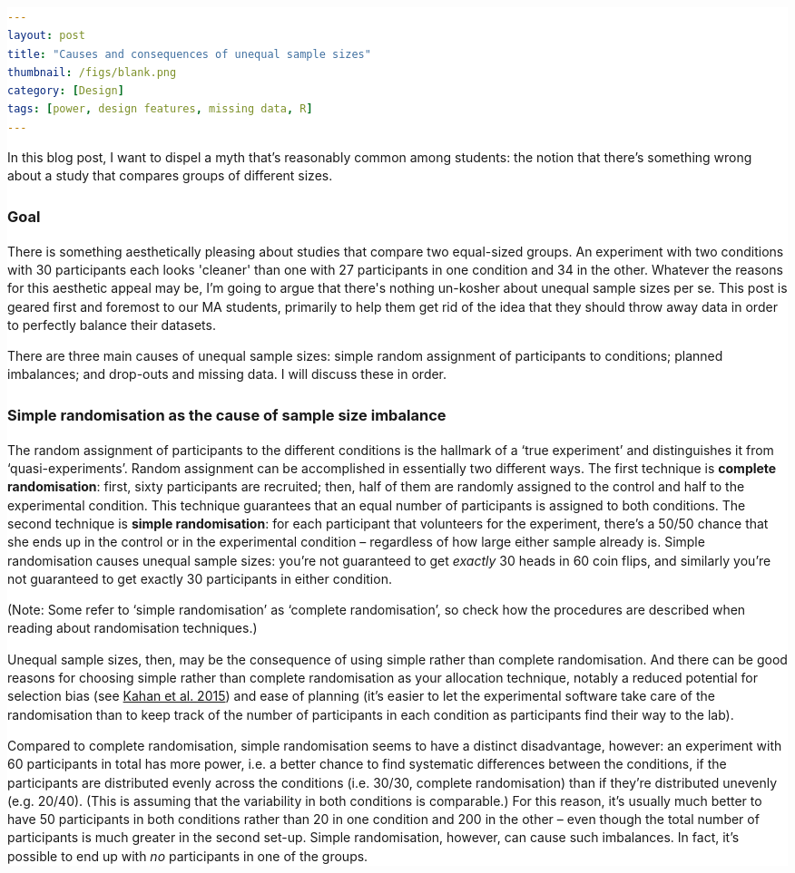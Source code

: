 ```yaml
---
layout: post
title: "Causes and consequences of unequal sample sizes"
thumbnail: /figs/blank.png
category: [Design]
tags: [power, design features, missing data, R]
---
```


In this blog post, I want to dispel a myth that’s reasonably common among students: the notion that there’s something wrong about a study that compares groups of different sizes.



### Goal
There is something aesthetically pleasing about studies that compare two equal-sized groups. An experiment with two conditions with 30 participants each looks 'cleaner' than one with 27 participants in one condition and 34 in the other. Whatever the reasons for this aesthetic appeal may be, I’m going to argue that there's nothing un-kosher about unequal sample sizes per se. This post is geared first and foremost to our MA students, primarily to help them get rid of the idea that they should throw away data in order to perfectly balance their datasets.

There are three main causes of unequal sample sizes: simple random assignment of participants to conditions; planned imbalances; and drop-outs and missing data. I will discuss these in order.

### Simple randomisation as the cause of sample size imbalance
The random assignment of participants to the different conditions is the hallmark of a ‘true experiment’ and distinguishes it from ‘quasi-experiments’. Random assignment can be accomplished in essentially two different ways. The first technique is **complete randomisation**: 
first, sixty participants are recruited; then, half of them are randomly assigned to the control and half to the experimental condition. 
This technique guarantees that an equal number of participants is assigned to both conditions. 
The second technique is **simple randomisation**: for each participant that volunteers for the experiment, there’s a 50/50 chance that she ends up in the control or in the experimental condition – regardless of how large either sample already is. 
Simple randomisation causes unequal sample sizes: you’re not guaranteed to get _exactly_ 30 heads in 60 coin flips, and similarly you’re not guaranteed to get exactly 30 participants in either condition.

(Note: Some refer to ‘simple randomisation’ as ‘complete randomisation’, so check how the procedures are described when reading about randomisation techniques.) 

Unequal sample sizes, then, may be the consequence of using simple rather than complete randomisation. And there can be good reasons for choosing simple rather than complete randomisation as your allocation technique, notably a reduced potential for selection bias (see [Kahan et al. 2015](http://www.trialsjournal.com/content/16/1/405/abstract)) and ease of planning (it’s easier to let the experimental software take care of the randomisation than to keep track of the number of participants in each condition as participants find their way to the lab).

Compared to complete randomisation, simple randomisation seems to have a distinct disadvantage, however: an experiment with 60 participants in total has more power, i.e. a better chance to find systematic differences between the conditions, if the participants are distributed evenly across the conditions (i.e. 30/30, complete randomisation) than if they’re distributed unevenly (e.g. 20/40). (This is assuming that the variability in both conditions is comparable.) For this reason, it’s usually much better to have 50 participants in both conditions rather than 20 in one condition and 200 in the other – even though the total number of participants is much greater in the second set-up. Simple randomisation, however, can cause such imbalances. In fact, it’s possible to end up with _no_ participants in one of the groups.
